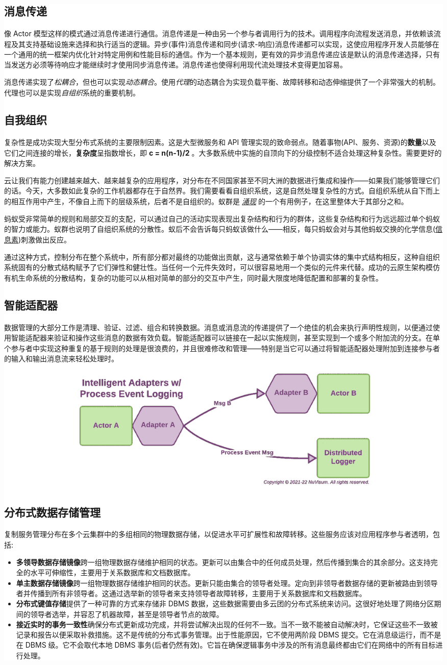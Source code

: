 ## **消息传递**

像 Actor 模型这样的模式通过消息传递进行通信。消息传递是一种由另一个参与者调用行为的技术。调用程序向流程发送消息，并依赖该流程及其支持基础设施来选择和执行适当的逻辑。异步(事件)消息传递和同步(请求-响应)消息传递都可以实现，这使应用程序开发人员能够在一个通用的统一框架内优化针对特定用例和性能目标的通信。作为一个基本规则，更有效的异步消息传递应该是默认的消息传递选择，只有当发送方必须等待响应才能继续时才使用同步消息传递。消息传递也使得利用现代流处理技术变得更加容易。

消息传递实现了*松耦合*，但也可以实现*动态耦合*。使用*代理*的动态耦合为实现负载平衡、故障转移和动态伸缩提供了一个非常强大的机制。代理也可以是实现*自组织*系统的重要机制。

## **自我组织**

复杂性是成功实现大型分布式系统的主要限制因素。这是大型微服务和 API 管理实现的致命弱点。随着事物(API、服务、资源)的**数量**以及它们之间连接的增长，**复杂度**呈指数增长，即 **c = n(n-1)/2** 。大多数系统中实施的自顶向下的分级控制不适合处理这种复杂性。需要更好的解决方案。

云让我们有能力创建越来越大、越来越复杂的应用程序，对分布在不同国家甚至不同大洲的数据进行集成和操作——如果我们能够管理它们的话。今天，大多数如此复杂的工作机器都存在于自然界。我们需要看看自组织系统，这是自然处理复杂性的方式。自组织系统从自下而上的相互作用中产生，不像自上而下的层级系统，后者不是自组织的。蚁群是 [*涌现*](https://en.wikipedia.org/wiki/Emergence) 的一个有用例子，在这里整体大于其部分之和。

蚂蚁受非常简单的规则和局部交互的支配，可以通过自己的活动实现表现出复杂结构和行为的群体，这些复杂结构和行为远远超过单个蚂蚁的智力或能力。蚁群也说明了自组织系统的分散性。蚁后不会告诉每只蚂蚁该做什么——相反，每只蚂蚁会对与其他蚂蚁交换的化学信息([信息素](https://en.wikipedia.org/wiki/Pheromone))刺激做出反应。

通过这种方式，控制分布在整个系统中，所有部分都对最终的功能做出贡献，这与通常依赖于单个协调实体的集中式结构相反，这种自组织系统固有的分散式结构赋予了它们弹性和健壮性。当任何一个元件失效时，可以很容易地用一个类似的元件来代替。成功的云原生架构模仿有机生命系统的分散结构，复杂的功能可以从相对简单的部分的交互中产生，同时最大限度地降低配置和部署的复杂性。

## 智能适配器

数据管理的大部分工作是清理、验证、过滤、组合和转换数据。消息或消息流的传递提供了一个绝佳的机会来执行声明性规则，以便通过使用智能适配器来验证和操作这些消息的数据有效负载。智能适配器可以链接在一起以实施规则，甚至实现到一个或多个附加流的分支。在单个参与者中实现这种重复的基于规则的处理是很浪费的，并且很难修改和管理——特别是当它可以通过将智能适配器处理附加到连接参与者的输入和输出消息流来轻松处理时。

![](img/9ef1ddd78f9d40413e47d67b483e2a51.png)

## **分布式数据存储管理**

复制服务管理分布在多个云集群中的多组相同的物理数据存储，以促进水平可扩展性和故障转移。这些服务应该对应用程序参与者透明，包括:

*   **多领导数据存储镜像**跨一组物理数据存储维护相同的状态。更新可以由集合中的任何成员处理，然后传播到集合的其余部分。这支持完全的水平可伸缩性，主要用于关系数据库和文档数据库。
*   **单主数据存储镜像**跨一组物理数据存储维护相同的状态。更新只能由集合的领导者处理。定向到非领导者数据存储的更新被路由到领导者并传播到所有非领导者。这通过选举新的领导者来支持领导者故障转移，主要用于关系数据库和文档数据库。
*   **分布式键值存储**提供了一种可靠的方式来存储非 DBMS 数据，这些数据需要由多云团的分布式系统来访问。这很好地处理了网络分区期间的领导者选举，并容忍了机器故障，甚至是领导者节点的故障。
*   **接近实时的事务一致性**确保分布式更新成功完成，并将尝试解决出现的任何不一致。当不一致不能被自动解决时，它保证这些不一致被记录和报告以便采取补救措施。这不是传统的分布式事务管理。出于性能原因，它不使用两阶段 DBMS 提交。它在消息级运行，而不是在 DBMS 级。它不会取代本地 DBMS 事务(后者仍然有效)。它旨在确保逻辑事务中涉及的所有消息最终都由它们在网络中的所有目标进行处理。
